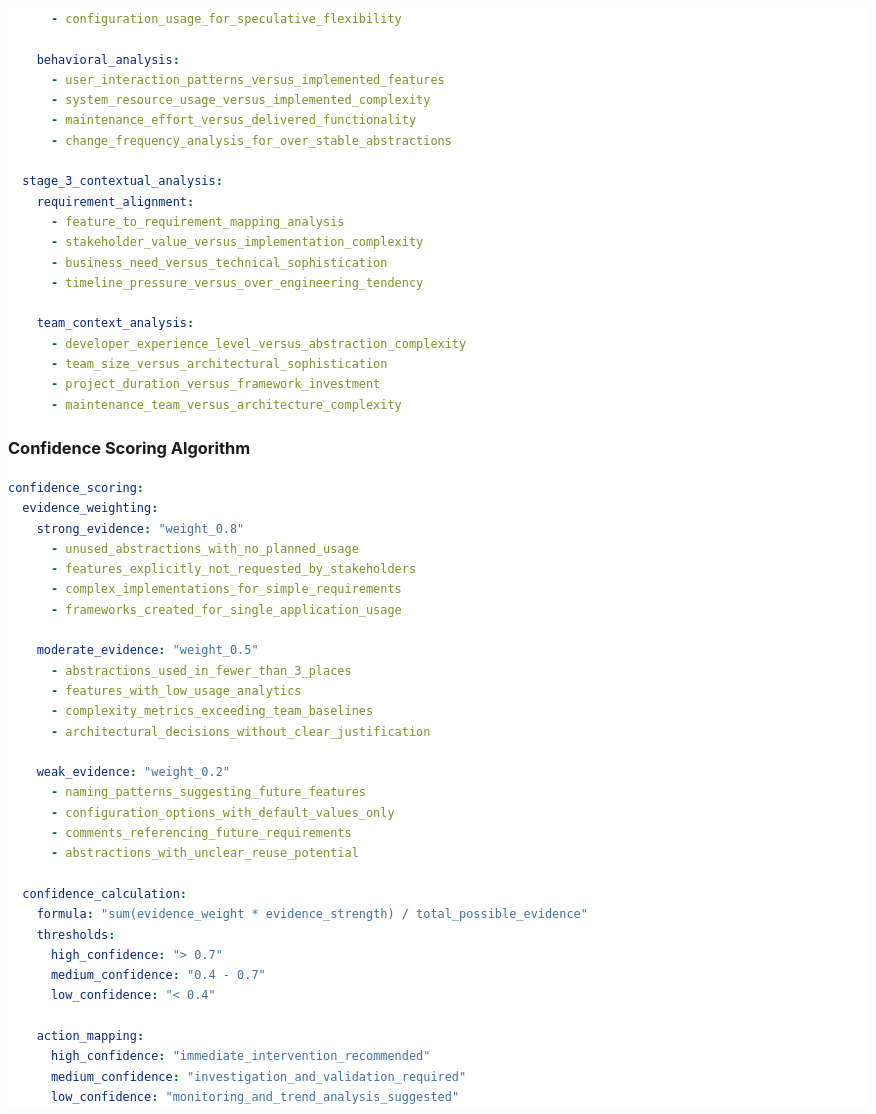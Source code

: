 ```yaml
      - configuration_usage_for_speculative_flexibility
    
    behavioral_analysis:
      - user_interaction_patterns_versus_implemented_features
      - system_resource_usage_versus_implemented_complexity
      - maintenance_effort_versus_delivered_functionality
      - change_frequency_analysis_for_over_stable_abstractions
  
  stage_3_contextual_analysis:
    requirement_alignment:
      - feature_to_requirement_mapping_analysis
      - stakeholder_value_versus_implementation_complexity
      - business_need_versus_technical_sophistication
      - timeline_pressure_versus_over_engineering_tendency
    
    team_context_analysis:
      - developer_experience_level_versus_abstraction_complexity
      - team_size_versus_architectural_sophistication
      - project_duration_versus_framework_investment
      - maintenance_team_versus_architecture_complexity
```

### Confidence Scoring Algorithm
```yaml
confidence_scoring:
  evidence_weighting:
    strong_evidence: "weight_0.8"
      - unused_abstractions_with_no_planned_usage
      - features_explicitly_not_requested_by_stakeholders
      - complex_implementations_for_simple_requirements
      - frameworks_created_for_single_application_usage
    
    moderate_evidence: "weight_0.5"
      - abstractions_used_in_fewer_than_3_places
      - features_with_low_usage_analytics
      - complexity_metrics_exceeding_team_baselines
      - architectural_decisions_without_clear_justification
    
    weak_evidence: "weight_0.2"
      - naming_patterns_suggesting_future_features
      - configuration_options_with_default_values_only
      - comments_referencing_future_requirements
      - abstractions_with_unclear_reuse_potential
  
  confidence_calculation:
    formula: "sum(evidence_weight * evidence_strength) / total_possible_evidence"
    thresholds:
      high_confidence: "> 0.7"
      medium_confidence: "0.4 - 0.7"
      low_confidence: "< 0.4"
    
    action_mapping:
      high_confidence: "immediate_intervention_recommended"
      medium_confidence: "investigation_and_validation_required"
      low_confidence: "monitoring_and_trend_analysis_suggested"
```
